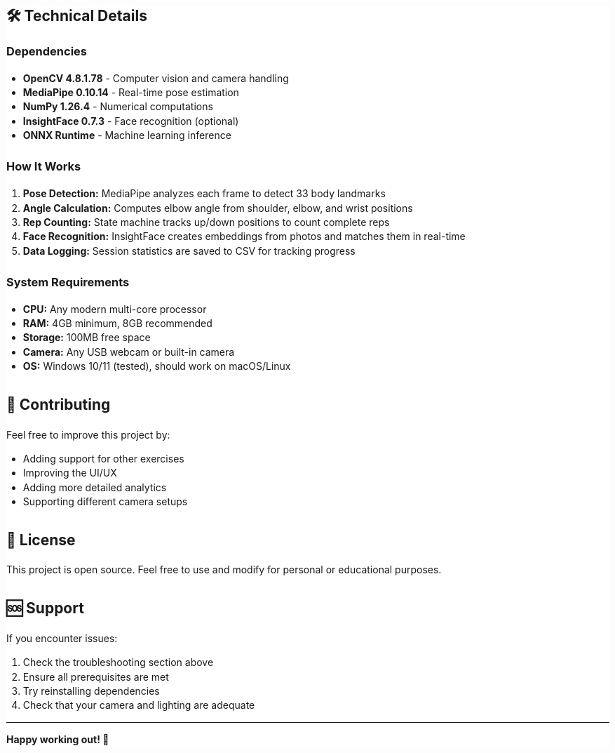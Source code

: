 ## 🛠️ Technical Details

### Dependencies

- **OpenCV 4.8.1.78** - Computer vision and camera handling
- **MediaPipe 0.10.14** - Real-time pose estimation
- **NumPy 1.26.4** - Numerical computations
- **InsightFace 0.7.3** - Face recognition (optional)
- **ONNX Runtime** - Machine learning inference

### How It Works

1. **Pose Detection:** MediaPipe analyzes each frame to detect 33 body landmarks
2. **Angle Calculation:** Computes elbow angle from shoulder, elbow, and wrist positions
3. **Rep Counting:** State machine tracks up/down positions to count complete reps
4. **Face Recognition:** InsightFace creates embeddings from photos and matches them in real-time
5. **Data Logging:** Session statistics are saved to CSV for tracking progress

### System Requirements

- **CPU:** Any modern multi-core processor
- **RAM:** 4GB minimum, 8GB recommended
- **Storage:** 100MB free space
- **Camera:** Any USB webcam or built-in camera
- **OS:** Windows 10/11 (tested), should work on macOS/Linux

## 🤝 Contributing

Feel free to improve this project by:
- Adding support for other exercises
- Improving the UI/UX
- Adding more detailed analytics
- Supporting different camera setups

## 📄 License

This project is open source. Feel free to use and modify for personal or educational purposes.

## 🆘 Support

If you encounter issues:
1. Check the troubleshooting section above
2. Ensure all prerequisites are met
3. Try reinstalling dependencies
4. Check that your camera and lighting are adequate

---

**Happy working out! 💪**
